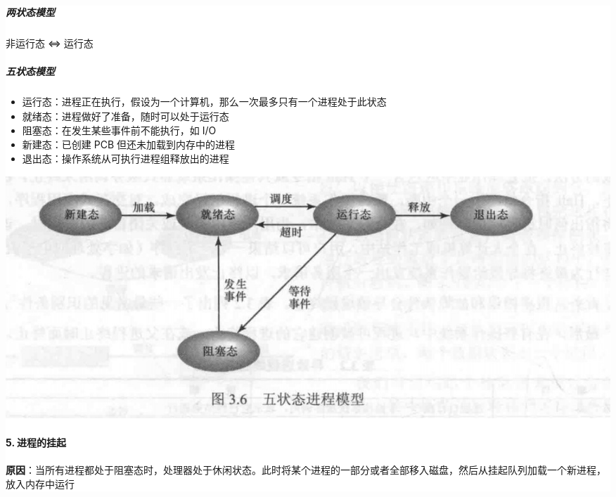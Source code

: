 ##### 两状态模型

非运行态 $\Leftrightarrow$ 运行态

##### 五状态模型

- 运行态：进程正在执行，假设为一个计算机，那么一次最多只有一个进程处于此状态
- 就绪态：进程做好了准备，随时可以处于运行态
- 阻塞态：在发生某些事件前不能执行，如 I/O
- 新建态：已创建 PCB 但还未加载到内存中的进程
- 退出态：操作系统从可执行进程组释放出的进程

![](/assets/Note/Operating-System-Internals-and-Design-Principles-8th/part_2/c_3/5_states_module.jpg)

#### 5. 进程的挂起

**原因**：当所有进程都处于阻塞态时，处理器处于休闲状态。此时将某个进程的一部分或者全部移入磁盘，然后从挂起队列加载一个新进程，放入内存中运行
